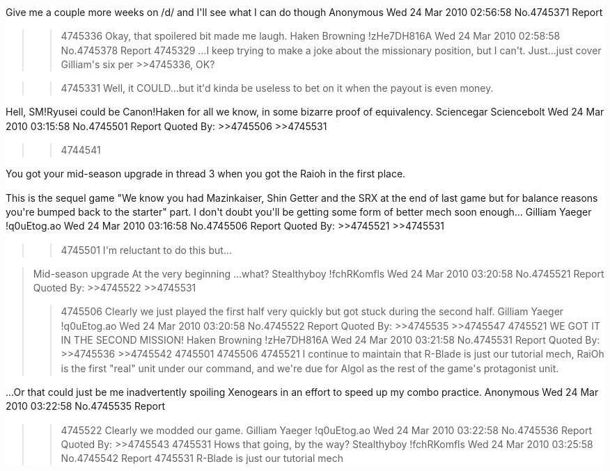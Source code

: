 Give me a couple more weeks on /d/ and I'll see what I can do though
Anonymous Wed 24 Mar 2010 02:56:58 No.4745371 Report
>>4745336
Okay, that spoilered bit made me laugh.
Haken Browning !zHe7DH816A Wed 24 Mar 2010 02:58:58 No.4745378 Report
>>4745329
...I keep trying to make a joke about the missionary position, but I can't. Just...just cover Gilliam's six per >>4745336, OK?

>>4745331
Well, it COULD...but it'd kinda be useless to bet on it when the payout is even money.

Hell, SM!Ryusei could be Canon!Haken for all we know, in some bizarre proof of equivalency.
Sciencegar Sciencebolt Wed 24 Mar 2010 03:15:58 No.4745501 Report
Quoted By: >>4745506 >>4745531
>>4744541

You got your mid-season upgrade in thread 3 when you got the Raioh in the first place.

This is the sequel game "We know you had Mazinkaiser, Shin Getter and the SRX at the end of last game but for balance reasons you're bumped back to the starter" part. I don't doubt you'll be getting some form of better mech soon enough...
Gilliam Yaeger !q0uEtog.ao Wed 24 Mar 2010 03:16:58 No.4745506 Report
Quoted By: >>4745521 >>4745531
>>4745501
I'm reluctant to do this but...

>Mid-season upgrade
>At the very beginning
...what?
Stealthyboy !fchRKomfls Wed 24 Mar 2010 03:20:58 No.4745521 Report
Quoted By: >>4745522 >>4745531
>>4745506
Clearly we just played the first half very quickly but got stuck during the second half.
Gilliam Yaeger !q0uEtog.ao Wed 24 Mar 2010 03:20:58 No.4745522 Report
Quoted By: >>4745535 >>4745547
>>4745521
WE GOT IT IN THE SECOND MISSION!
Haken Browning !zHe7DH816A Wed 24 Mar 2010 03:21:58 No.4745531 Report
Quoted By: >>4745536 >>4745542
>>4745501
>>4745506
>>4745521
I continue to maintain that R-Blade is just our tutorial mech, RaiOh is the first "real" unit under our command, and we're due for Algol as the rest of the game's protagonist unit.

...Or that could just be me inadvertently spoiling Xenogears in an effort to speed up my combo practice.
Anonymous Wed 24 Mar 2010 03:22:58 No.4745535 Report
>>4745522
Clearly we modded our game.
Gilliam Yaeger !q0uEtog.ao Wed 24 Mar 2010 03:22:58 No.4745536 Report
Quoted By: >>4745543
>>4745531
Hows that going, by the way?
Stealthyboy !fchRKomfls Wed 24 Mar 2010 03:25:58 No.4745542 Report
>>4745531
>R-Blade is just our tutorial mech
